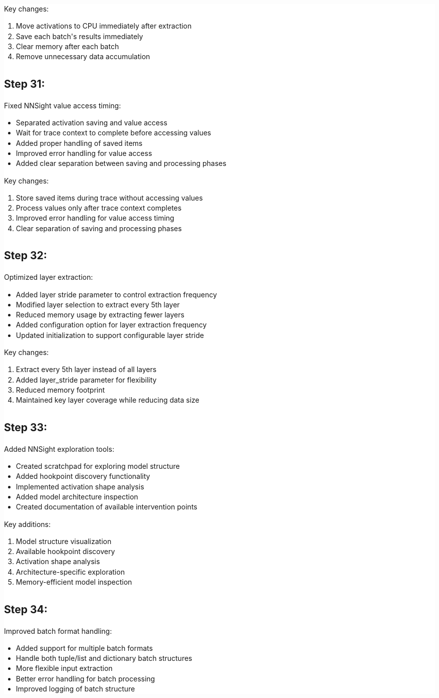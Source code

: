 Key changes:
1. Move activations to CPU immediately after extraction
2. Save each batch's results immediately
3. Clear memory after each batch
4. Remove unnecessary data accumulation

Step 31:
------
Fixed NNSight value access timing:
- Separated activation saving and value access
- Wait for trace context to complete before accessing values
- Added proper handling of saved items
- Improved error handling for value access
- Added clear separation between saving and processing phases

Key changes:
1. Store saved items during trace without accessing values
2. Process values only after trace context completes
3. Improved error handling for value access timing
4. Clear separation of saving and processing phases

Step 32:
------
Optimized layer extraction:
- Added layer stride parameter to control extraction frequency
- Modified layer selection to extract every 5th layer
- Reduced memory usage by extracting fewer layers
- Added configuration option for layer extraction frequency
- Updated initialization to support configurable layer stride

Key changes:
1. Extract every 5th layer instead of all layers
2. Added layer_stride parameter for flexibility
3. Reduced memory footprint
4. Maintained key layer coverage while reducing data size

Step 33:
------
Added NNSight exploration tools:
- Created scratchpad for exploring model structure
- Added hookpoint discovery functionality
- Implemented activation shape analysis
- Added model architecture inspection
- Created documentation of available intervention points

Key additions:
1. Model structure visualization
2. Available hookpoint discovery
3. Activation shape analysis
4. Architecture-specific exploration
5. Memory-efficient model inspection

Step 34:
------
Improved batch format handling:
- Added support for multiple batch formats
- Handle both tuple/list and dictionary batch structures
- More flexible input extraction
- Better error handling for batch processing
- Improved logging of batch structure
